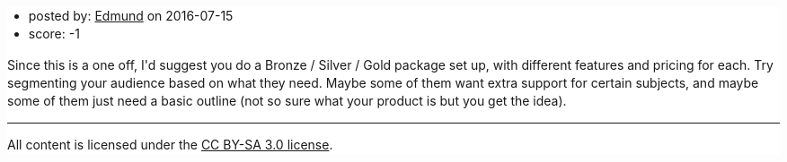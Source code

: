 - posted by: [Edmund](https://stackexchange.com/users/1693376/edmund) on 2016-07-15
- score: -1

<p>Since this is a one off, I'd suggest you do a Bronze / Silver / Gold package set up, with different features and pricing for each. Try segmenting your audience based on what they need. Maybe some of them want extra support for certain subjects, and maybe some of them just need a basic outline (not so sure what your product is but you get the idea).</p>




---

All content is licensed under the [CC BY-SA 3.0 license](https://creativecommons.org/licenses/by-sa/3.0/).
